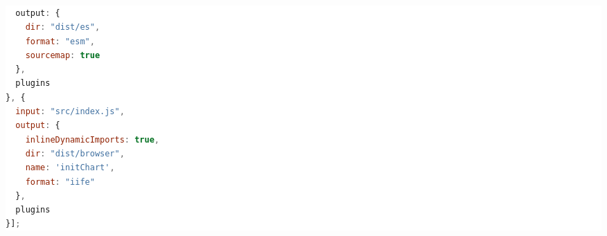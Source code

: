 ```javascript
  output: {
    dir: "dist/es",
    format: "esm",
    sourcemap: true
  },
  plugins
}, {
  input: "src/index.js",
  output: {
    inlineDynamicImports: true,
    dir: "dist/browser",
    name: 'initChart',
    format: "iife"
  },
  plugins
}];
```






